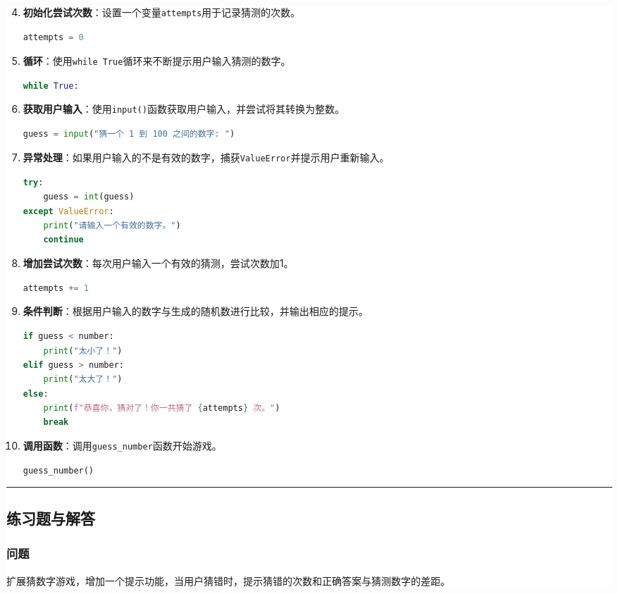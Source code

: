 4. **初始化尝试次数**：设置一个变量`attempts`用于记录猜测的次数。

   ```python
   attempts = 0
   ```

5. **循环**：使用`while True`循环来不断提示用户输入猜测的数字。

   ```python
   while True:
   ```

6. **获取用户输入**：使用`input()`函数获取用户输入，并尝试将其转换为整数。

   ```python
   guess = input("猜一个 1 到 100 之间的数字: ")
   ```

7. **异常处理**：如果用户输入的不是有效的数字，捕获`ValueError`并提示用户重新输入。

   ```python
   try:
       guess = int(guess)
   except ValueError:
       print("请输入一个有效的数字。")
       continue
   ```

8. **增加尝试次数**：每次用户输入一个有效的猜测，尝试次数加1。

   ```python
   attempts += 1
   ```

9. **条件判断**：根据用户输入的数字与生成的随机数进行比较，并输出相应的提示。

   ```python
   if guess < number:
       print("太小了！")
   elif guess > number:
       print("太大了！")
   else:
       print(f"恭喜你，猜对了！你一共猜了 {attempts} 次。")
       break
   ```

10. **调用函数**：调用`guess_number`函数开始游戏。

    ```python
    guess_number()
    ```

---

## 练习题与解答

### 问题

扩展猜数字游戏，增加一个提示功能，当用户猜错时，提示猜错的次数和正确答案与猜测数字的差距。
